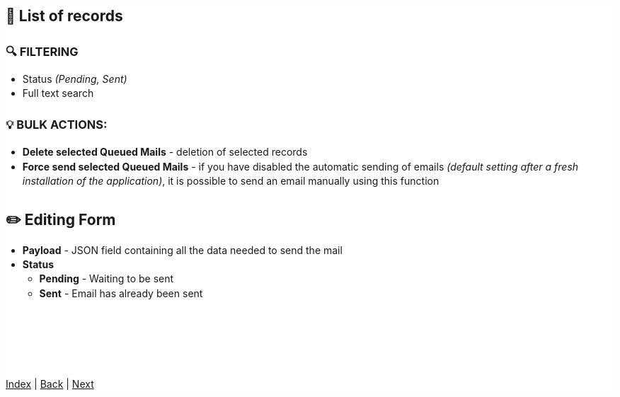 ## 📄 List of records

### 🔍 FILTERING
- Status *(Pending, Sent)*
- Full text search

### 💡 BULK ACTIONS:
- **Delete selected Queued Mails** - deletion of selected records
- **Force send selected Queued Mails** - if you have disabled the automatic sending of emails *(default setting after a fresh installation of the application)*, it is possible to send an email manually using this function
## ✏️ Editing Form
- **Payload** - JSON field containing all the data needed to send the mail
- **Status**
     - **Pending** - Waiting to be sent
     - **Sent** - Email has already been sent

<br /><br />
---
[Index](../README.md) | [Back](0008.md) | [Next](0010.md)